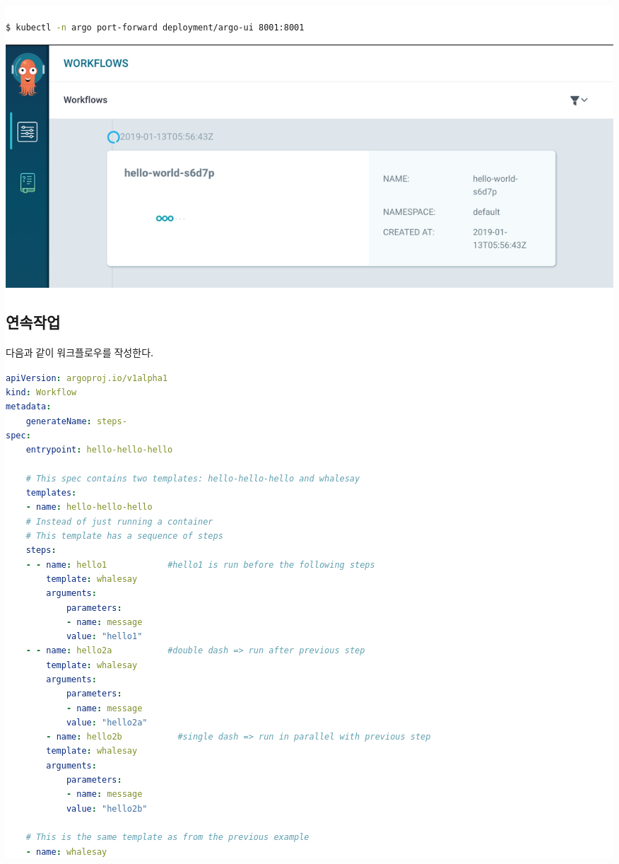 ~~~bash

$ kubectl -n argo port-forward deployment/argo-ui 8001:8001

~~~

![argo](2019-01-133-76b34c24-0266-497b-8607-780511ccc003.09.41.png "argo")

## 연속작업

다음과 같이 워크플로우를 작성한다.

~~~yaml
apiVersion: argoproj.io/v1alpha1
kind: Workflow
metadata:
    generateName: steps-
spec:
    entrypoint: hello-hello-hello

    # This spec contains two templates: hello-hello-hello and whalesay
    templates:
    - name: hello-hello-hello
    # Instead of just running a container
    # This template has a sequence of steps
    steps:
    - - name: hello1            #hello1 is run before the following steps
        template: whalesay
        arguments:
            parameters:
            - name: message
            value: "hello1"
    - - name: hello2a           #double dash => run after previous step
        template: whalesay
        arguments:
            parameters:
            - name: message
            value: "hello2a"
        - name: hello2b           #single dash => run in parallel with previous step
        template: whalesay
        arguments:
            parameters:
            - name: message
            value: "hello2b"

    # This is the same template as from the previous example
    - name: whalesay
~~~